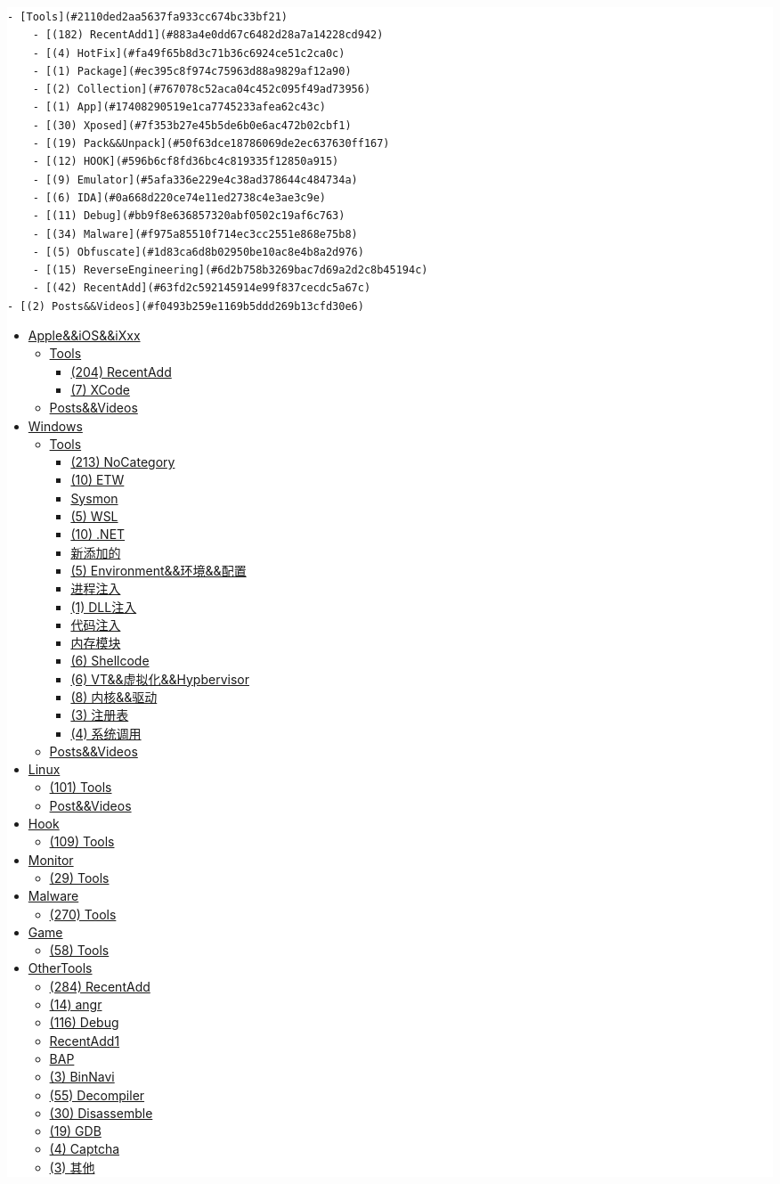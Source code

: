     - [Tools](#2110ded2aa5637fa933cc674bc33bf21)
        - [(182) RecentAdd1](#883a4e0dd67c6482d28a7a14228cd942)
        - [(4) HotFix](#fa49f65b8d3c71b36c6924ce51c2ca0c)
        - [(1) Package](#ec395c8f974c75963d88a9829af12a90)
        - [(2) Collection](#767078c52aca04c452c095f49ad73956)
        - [(1) App](#17408290519e1ca7745233afea62c43c)
        - [(30) Xposed](#7f353b27e45b5de6b0e6ac472b02cbf1)
        - [(19) Pack&&Unpack](#50f63dce18786069de2ec637630ff167)
        - [(12) HOOK](#596b6cf8fd36bc4c819335f12850a915)
        - [(9) Emulator](#5afa336e229e4c38ad378644c484734a)
        - [(6) IDA](#0a668d220ce74e11ed2738c4e3ae3c9e)
        - [(11) Debug](#bb9f8e636857320abf0502c19af6c763)
        - [(34) Malware](#f975a85510f714ec3cc2551e868e75b8)
        - [(5) Obfuscate](#1d83ca6d8b02950be10ac8e4b8a2d976)
        - [(15) ReverseEngineering](#6d2b758b3269bac7d69a2d2c8b45194c)
        - [(42) RecentAdd](#63fd2c592145914e99f837cecdc5a67c)
    - [(2) Posts&&Videos](#f0493b259e1169b5ddd269b13cfd30e6)
- [Apple&&iOS&&iXxx](#069664f347ae73b1370c4f5a2ec9da9f)
    - [Tools](#58cd9084afafd3cd293564c1d615dd7f)
        - [(204) RecentAdd](#d0108e91e6863289f89084ff09df39d0)
        - [(7) XCode](#7037d96c1017978276cb920f65be2297)
    - [Posts&&Videos](#c97bbe32bbd26c72ceccb43400e15bf1)
- [Windows](#2f81493de610f9b796656b269380b2de)
    - [Tools](#b478e9a9a324c963da11437d18f04998)
        - [(213) NoCategory](#1afda3039b4ab9a3a1f60b179ccb3e76)
        - [(10) ETW](#0af4bd8ca0fd27c9381a2d1fa8b71a1f)
        - [Sysmon](#d48f038b58dc921660be221b4e302f70)
        - [(5) WSL](#8ed6f25b321f7b19591ce2908b30cc88)
        - [(10) .NET](#d90b60dc79837e06d8ba2a7ee1f109d3)
        - [新添加的](#f9fad1d4d1f0e871a174f67f63f319d8)
        - [(5) Environment&&环境&&配置](#6d2fe834b7662ecdd48c17163f732daf)
        - [进程注入](#8bfd27b42bb75956984994b3419fb582)
        - [(1) DLL注入](#b0d50ee42d53b1f88b32988d34787137)
        - [代码注入](#1c6069610d73eb4246b58d78c64c9f44)
        - [内存模块](#7c1541a69da4c025a89b0571d8ce73d2)
        - [(6) Shellcode](#16001cb2fae35b722deaa3b9a8e5f4d5)
        - [(6) VT&&虚拟化&&Hypbervisor](#19cfd3ea4bd01d440efb9d4dd97a64d0)
        - [(8) 内核&&驱动](#c3cda3278305549f4c21df25cbf638a4)
        - [(3) 注册表](#920b69cea1fc334bbc21a957dd0d9f6f)
        - [(4) 系统调用](#d295182c016bd9c2d5479fe0e98a75df)
    - [Posts&&Videos](#3939f5e83ca091402022cb58e0349ab8)
- [Linux](#dc664c913dc63ec6b98b47fcced4fdf0)
    - [(101) Tools](#89e277bca2740d737c1aeac3192f374c)
    - [Post&&Videos](#f6d78e82c3e5f67d13d9f00c602c92f0)
- [Hook](#3f1fde99538be4662dca6747a365640b)
    - [(109) Tools](#cfe974d48bbb90a930bf667c173616c7)
- [Monitor](#70e64e3147675c9bcd48d4f475396e7f)
    - [(29) Tools](#cd76e644d8ddbd385939bb17fceab205)
- [Malware](#09fa851959ff48f5667a2099c861eab8)
    - [(270) Tools](#e781a59e4f4daab058732cf66f77bfb9)
- [Game](#28aa8187f8a1e38ca5a55aa31a5ee0c3)
    - [(58) Tools](#07f0c2cbf63c1d7de6f21fa43443ede3)
- [OtherTools](#d3690e0b19c784e104273fe4d64b2362)
    - [(284) RecentAdd](#1d9dec1320a5d774dc8e0e7604edfcd3)
    - [(14) angr](#4fe330ae3e5ce0b39735b1bfea4528af)
    - [(116) Debug](#324874bb7c3ead94eae6f1fa1af4fb68)
    - [RecentAdd1](#9d0f15756c4435d1ea79c21fcfda101f)
    - [BAP](#9f8d3f2c9e46fbe6c25c22285c8226df)
    - [(3) BinNavi](#2683839f170250822916534f1db22eeb)
    - [(55) Decompiler](#0971f295b0f67dc31b7aa45caf3f588f)
    - [(30) Disassemble](#2df6d3d07e56381e1101097d013746a0)
    - [(19) GDB](#975d9f08e2771fccc112d9670eae1ed1)
    - [(4) Captcha](#9526d018b9815156cb001ceee36f6b1d)
    - [(3) 其他](#bc2b78af683e7ba983205592de8c3a7a)